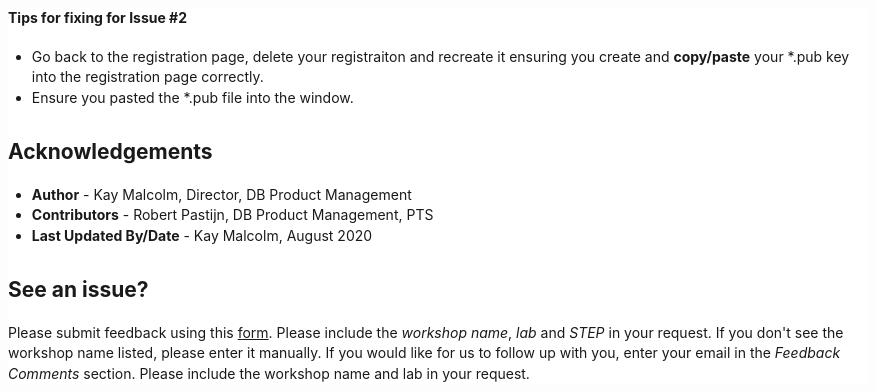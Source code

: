 #### Tips for fixing for Issue #2
- Go back to the registration page, delete your registraiton and recreate it ensuring you create and **copy/paste** your *.pub key into the registration page correctly. 
- Ensure you pasted the *.pub file into the window.


## Acknowledgements
- **Author** - Kay Malcolm, Director, DB Product Management
- **Contributors** - Robert Pastijn, DB Product Management, PTS
- **Last Updated By/Date** - Kay Malcolm, August 2020

## See an issue?
Please submit feedback using this [form](https://apexapps.oracle.com/pls/apex/f?p=133:1:::::P1_FEEDBACK:1). Please include the *workshop name*, *lab* and *STEP* in your request.  If you don't see the workshop name listed, please enter it manually. If you would like for us to follow up with you, enter your email in the *Feedback Comments* section.    Please include the workshop name and lab in your request.
